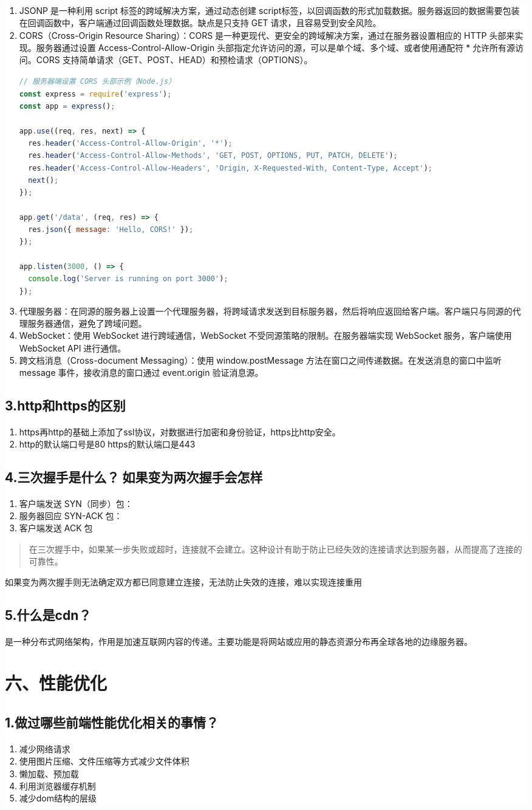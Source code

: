 1. JSONP 是一种利用 script 标签的跨域解决方案，通过动态创建 script标签，以回调函数的形式加载数据。服务器返回的数据需要包装在回调函数中，客户端通过回调函数处理数据。缺点是只支持 GET 请求，且容易受到安全风险。
2. CORS（Cross-Origin Resource Sharing）：CORS 是一种更现代、更安全的跨域解决方案，通过在服务器设置相应的 HTTP 头部来实现。服务器通过设置 Access-Control-Allow-Origin 头部指定允许访问的源，可以是单个域、多个域、或者使用通配符 * 允许所有源访问。CORS 支持简单请求（GET、POST、HEAD）和预检请求（OPTIONS）。
	```js
	// 服务器端设置 CORS 头部示例（Node.js）
	const express = require('express');
	const app = express();
	
	app.use((req, res, next) => {
	  res.header('Access-Control-Allow-Origin', '*');
	  res.header('Access-Control-Allow-Methods', 'GET, POST, OPTIONS, PUT, PATCH, DELETE');
	  res.header('Access-Control-Allow-Headers', 'Origin, X-Requested-With, Content-Type, Accept');
	  next();
	});
	
	app.get('/data', (req, res) => {
	  res.json({ message: 'Hello, CORS!' });
	});
	
	app.listen(3000, () => {
	  console.log('Server is running on port 3000');
	});
	```
3. 代理服务器：在同源的服务器上设置一个代理服务器，将跨域请求发送到目标服务器，然后将响应返回给客户端。客户端只与同源的代理服务器通信，避免了跨域问题。
4. WebSocket：使用 WebSocket 进行跨域通信，WebSocket 不受同源策略的限制。在服务器端实现 WebSocket 服务，客户端使用 WebSocket API 进行通信。
5. 跨文档消息（Cross-document Messaging）：使用 window.postMessage 方法在窗口之间传递数据。在发送消息的窗口中监听 message 事件，接收消息的窗口通过 event.origin 验证消息源。

## 3.http和https的区别
1. https再http的基础上添加了ssl协议，对数据进行加密和身份验证，https比http安全。
2. http的默认端口号是80 https的默认端口是443


## 4.三次握手是什么？ 如果变为两次握手会怎样
1. 客户端发送 SYN（同步）包：
2. 服务器回应 SYN-ACK 包：
3. 客户端发送 ACK 包
>在三次握手中，如果某一步失败或超时，连接就不会建立。这种设计有助于防止已经失效的连接请求达到服务器，从而提高了连接的可靠性。

如果变为两次握手则无法确定双方都已同意建立连接，无法防止失效的连接，难以实现连接重用


## 5.什么是cdn？
是一种分布式网络架构，作用是加速互联网内容的传递。主要功能是将网站或应用的静态资源分布再全球各地的边缘服务器。

# 六、性能优化
## 1.做过哪些前端性能优化相关的事情？
1. 减少网络请求
2. 使用图片压缩、文件压缩等方式减少文件体积
3. 懒加载、预加载
4. 利用浏览器缓存机制
5. 减少dom结构的层级
